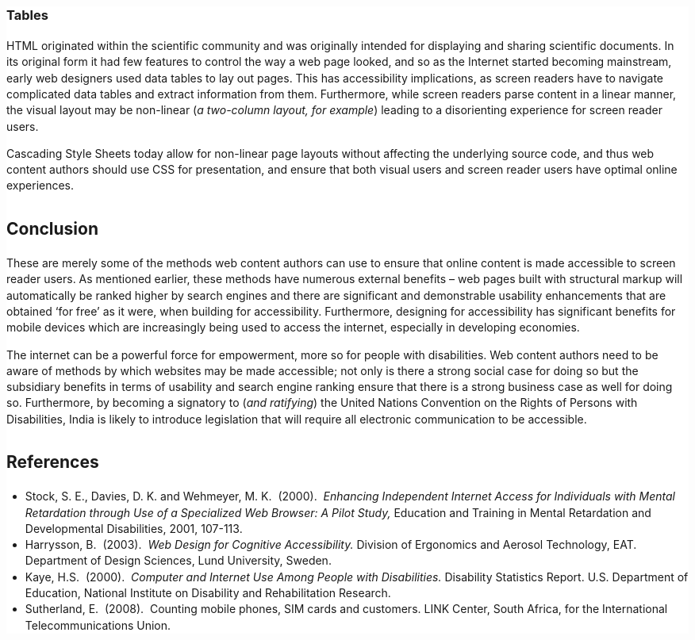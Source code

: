 ### Tables

HTML originated within the scientific community and was originally intended for displaying and sharing scientific documents. In its original form it had few features to control the way a web page looked, and so as the Internet started becoming mainstream, early web designers used data tables to lay out pages. This has accessibility implications, as screen readers have to navigate complicated data tables and extract information from them. Furthermore, while screen readers parse content in a linear manner, the visual layout may be non-linear (_a two-column layout, for example_) leading to a disorienting experience for screen reader users.

Cascading Style Sheets today allow for non-linear page layouts without affecting the underlying source code, and thus web content authors should use CSS for presentation, and ensure that both visual users and screen reader users have optimal online experiences.

## Conclusion

These are merely some of the methods web content authors can use to ensure that online content is made accessible to screen reader users. As mentioned earlier, these methods have numerous external benefits &#8211; web pages built with structural markup will automatically be ranked higher by search engines and there are significant and demonstrable usability enhancements that are obtained ‘for free’ as it were, when building for accessibility. Furthermore, designing for accessibility has significant benefits for mobile devices which are increasingly being used to access the internet, especially in developing economies.

The internet can be a powerful force for empowerment, more so for people with disabilities. Web content authors need to be aware of methods by which websites may be made accessible; not only is there a strong social case for doing so but the subsidiary benefits in terms of usability and search engine ranking ensure that there is a strong business case as well for doing so. Furthermore, by becoming a signatory to (_and ratifying_) the United Nations Convention on the Rights of Persons with Disabilities, India is likely to introduce legislation that will require all electronic communication to be accessible.

## References

  * Stock, S. E., Davies, D. K. and Wehmeyer, M. K.  (2000).  _Enhancing Independent Internet Access for Individuals with Mental Retardation through Use of a Specialized Web Browser: A Pilot Study,_ Education and Training in Mental Retardation and Developmental Disabilities, 2001, 107-113.
  * Harrysson, B.  (2003).  _Web Design for Cognitive Accessibility._ Division of Ergonomics and Aerosol Technology, EAT. Department of Design Sciences, Lund University, Sweden.
  * Kaye, H.S.  (2000).  _Computer and Internet Use Among People with Disabilities._ Disability Statistics Report. U.S. Department of Education, National Institute on Disability and Rehabilitation Research.
  * Sutherland, E.  (2008).  Counting mobile phones, SIM cards and customers. LINK Center, South Africa, for the International Telecommunications Union.